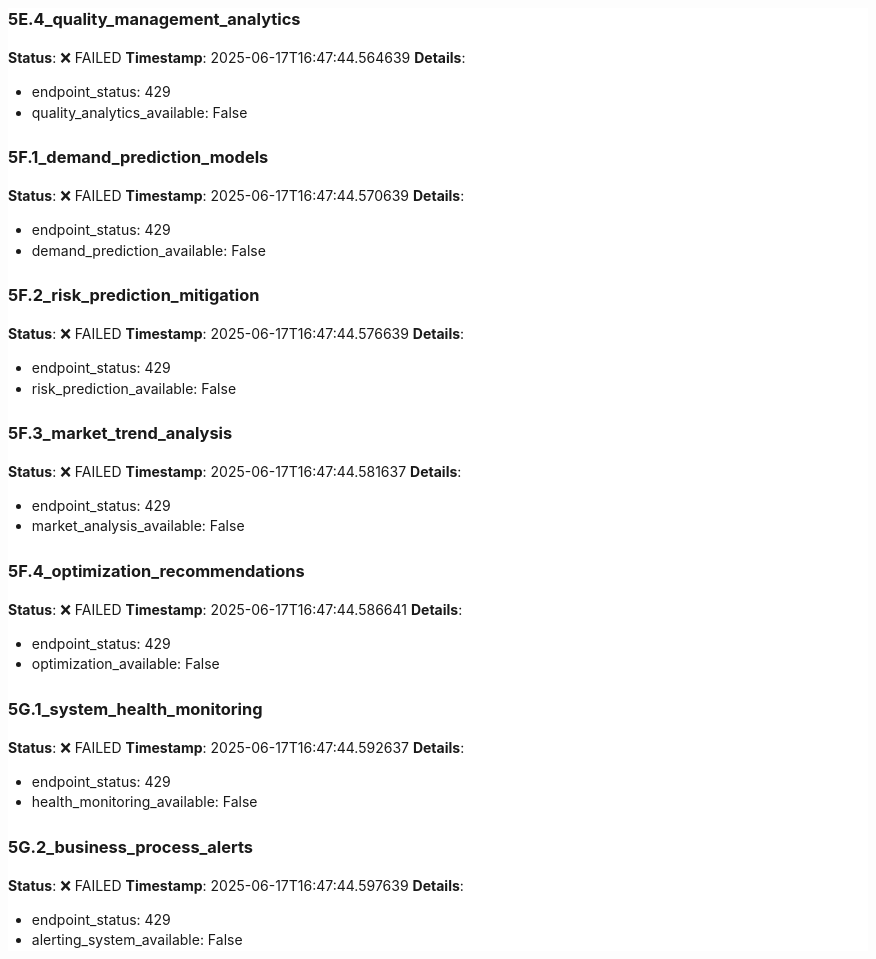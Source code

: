 ### 5E.4_quality_management_analytics
**Status**: ❌ FAILED
**Timestamp**: 2025-06-17T16:47:44.564639
**Details**:
- endpoint_status: 429
- quality_analytics_available: False

### 5F.1_demand_prediction_models
**Status**: ❌ FAILED
**Timestamp**: 2025-06-17T16:47:44.570639
**Details**:
- endpoint_status: 429
- demand_prediction_available: False

### 5F.2_risk_prediction_mitigation
**Status**: ❌ FAILED
**Timestamp**: 2025-06-17T16:47:44.576639
**Details**:
- endpoint_status: 429
- risk_prediction_available: False

### 5F.3_market_trend_analysis
**Status**: ❌ FAILED
**Timestamp**: 2025-06-17T16:47:44.581637
**Details**:
- endpoint_status: 429
- market_analysis_available: False

### 5F.4_optimization_recommendations
**Status**: ❌ FAILED
**Timestamp**: 2025-06-17T16:47:44.586641
**Details**:
- endpoint_status: 429
- optimization_available: False

### 5G.1_system_health_monitoring
**Status**: ❌ FAILED
**Timestamp**: 2025-06-17T16:47:44.592637
**Details**:
- endpoint_status: 429
- health_monitoring_available: False

### 5G.2_business_process_alerts
**Status**: ❌ FAILED
**Timestamp**: 2025-06-17T16:47:44.597639
**Details**:
- endpoint_status: 429
- alerting_system_available: False
